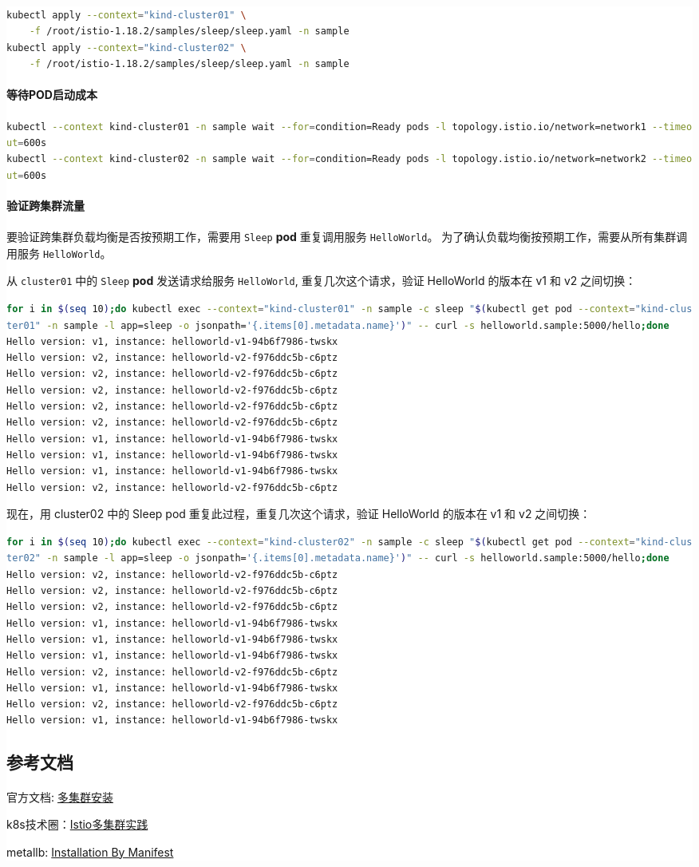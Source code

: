 ```bash
kubectl apply --context="kind-cluster01" \
    -f /root/istio-1.18.2/samples/sleep/sleep.yaml -n sample
kubectl apply --context="kind-cluster02" \
    -f /root/istio-1.18.2/samples/sleep/sleep.yaml -n sample

```

#### 等待POD启动成本

```bash
kubectl --context kind-cluster01 -n sample wait --for=condition=Ready pods -l topology.istio.io/network=network1 --timeout=600s
kubectl --context kind-cluster02 -n sample wait --for=condition=Ready pods -l topology.istio.io/network=network2 --timeout=600s
```

#### 验证跨集群流量

要验证跨集群负载均衡是否按预期工作，需要用 `Sleep` **pod** 重复调用服务 `HelloWorld`。 为了确认负载均衡按预期工作，需要从所有集群调用服务 `HelloWorld`。

从 `cluster01` 中的 `Sleep` **pod** 发送请求给服务 `HelloWorld`, 重复几次这个请求，验证 HelloWorld 的版本在 v1 和 v2 之间切换：

```bash
for i in $(seq 10);do kubectl exec --context="kind-cluster01" -n sample -c sleep "$(kubectl get pod --context="kind-cluster01" -n sample -l app=sleep -o jsonpath='{.items[0].metadata.name}')" -- curl -s helloworld.sample:5000/hello;done
Hello version: v1, instance: helloworld-v1-94b6f7986-twskx
Hello version: v2, instance: helloworld-v2-f976ddc5b-c6ptz
Hello version: v2, instance: helloworld-v2-f976ddc5b-c6ptz
Hello version: v2, instance: helloworld-v2-f976ddc5b-c6ptz
Hello version: v2, instance: helloworld-v2-f976ddc5b-c6ptz
Hello version: v2, instance: helloworld-v2-f976ddc5b-c6ptz
Hello version: v1, instance: helloworld-v1-94b6f7986-twskx
Hello version: v1, instance: helloworld-v1-94b6f7986-twskx
Hello version: v1, instance: helloworld-v1-94b6f7986-twskx
Hello version: v2, instance: helloworld-v2-f976ddc5b-c6ptz
```

现在，用 cluster02 中的 Sleep pod 重复此过程，重复几次这个请求，验证 HelloWorld 的版本在 v1 和 v2 之间切换：

```bash
for i in $(seq 10);do kubectl exec --context="kind-cluster02" -n sample -c sleep "$(kubectl get pod --context="kind-cluster02" -n sample -l app=sleep -o jsonpath='{.items[0].metadata.name}')" -- curl -s helloworld.sample:5000/hello;done
Hello version: v2, instance: helloworld-v2-f976ddc5b-c6ptz
Hello version: v2, instance: helloworld-v2-f976ddc5b-c6ptz
Hello version: v2, instance: helloworld-v2-f976ddc5b-c6ptz
Hello version: v1, instance: helloworld-v1-94b6f7986-twskx
Hello version: v1, instance: helloworld-v1-94b6f7986-twskx
Hello version: v1, instance: helloworld-v1-94b6f7986-twskx
Hello version: v2, instance: helloworld-v2-f976ddc5b-c6ptz
Hello version: v1, instance: helloworld-v1-94b6f7986-twskx
Hello version: v2, instance: helloworld-v2-f976ddc5b-c6ptz
Hello version: v1, instance: helloworld-v1-94b6f7986-twskx
```





## 参考文档

官方文档: [多集群安装](https://istio.io/latest/zh/docs/setup/install/multicluster/)

k8s技术圈：[Istio多集群实践](https://mp.weixin.qq.com/s/tPxw48np5bAaTeumUET1fA)

metallb: [Installation By Manifest](https://metallb.universe.tf/installation/#installation-by-manifest)
